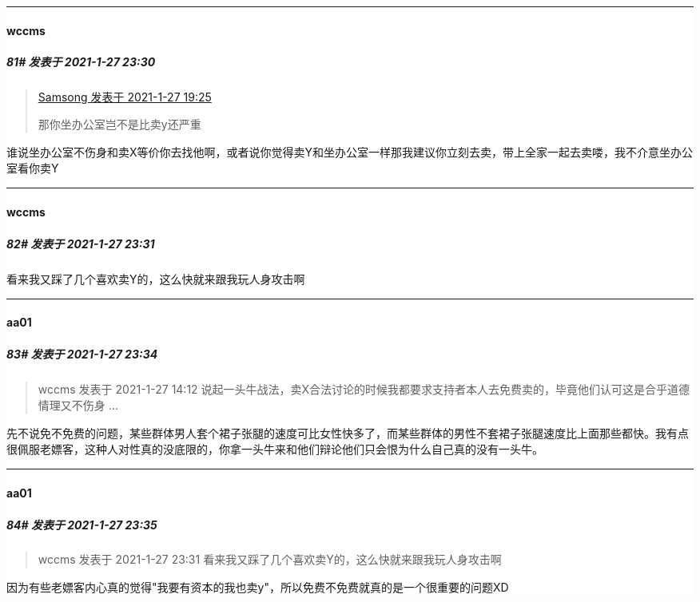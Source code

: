 





*****

####  wccms  
##### 81#       发表于 2021-1-27 23:30



<blockquote><a href="httphttps://bbs.saraba1st.com/2b/forum.php?mod=redirect&amp;goto=findpost&amp;pid=50162990&amp;ptid=1984915" target="_blank">Samsong 发表于 2021-1-27 19:25</a>

那你坐办公室岂不是比卖y还严重</blockquote>
谁说坐办公室不伤身和卖X等价你去找他啊，或者说你觉得卖Y和坐办公室一样那我建议你立刻去卖，带上全家一起去卖喽，我不介意坐办公室看你卖Y







*****

####  wccms  
##### 82#       发表于 2021-1-27 23:31




看来我又踩了几个喜欢卖Y的，这么快就来跟我玩人身攻击啊







*****

####  aa01  
##### 83#       发表于 2021-1-27 23:34



<blockquote>wccms 发表于 2021-1-27 14:12
说起一头牛战法，卖X合法讨论的时候我都要求支持者本人去免费卖的，毕竟他们认可这是合乎道德情理又不伤身 ...</blockquote>
先不说免不免费的问题，某些群体男人套个裙子张腿的速度可比女性快多了，而某些群体的男性不套裙子张腿速度比上面那些都快。我有点很佩服老嫖客，这种人对性真的没底限的，你拿一头牛来和他们辩论他们只会恨为什么自己真的没有一头牛。







*****

####  aa01  
##### 84#       发表于 2021-1-27 23:35



<blockquote>wccms 发表于 2021-1-27 23:31
看来我又踩了几个喜欢卖Y的，这么快就来跟我玩人身攻击啊</blockquote>
因为有些老嫖客内心真的觉得"我要有资本的我也卖y"，所以免费不免费就真的是一个很重要的问题XD
